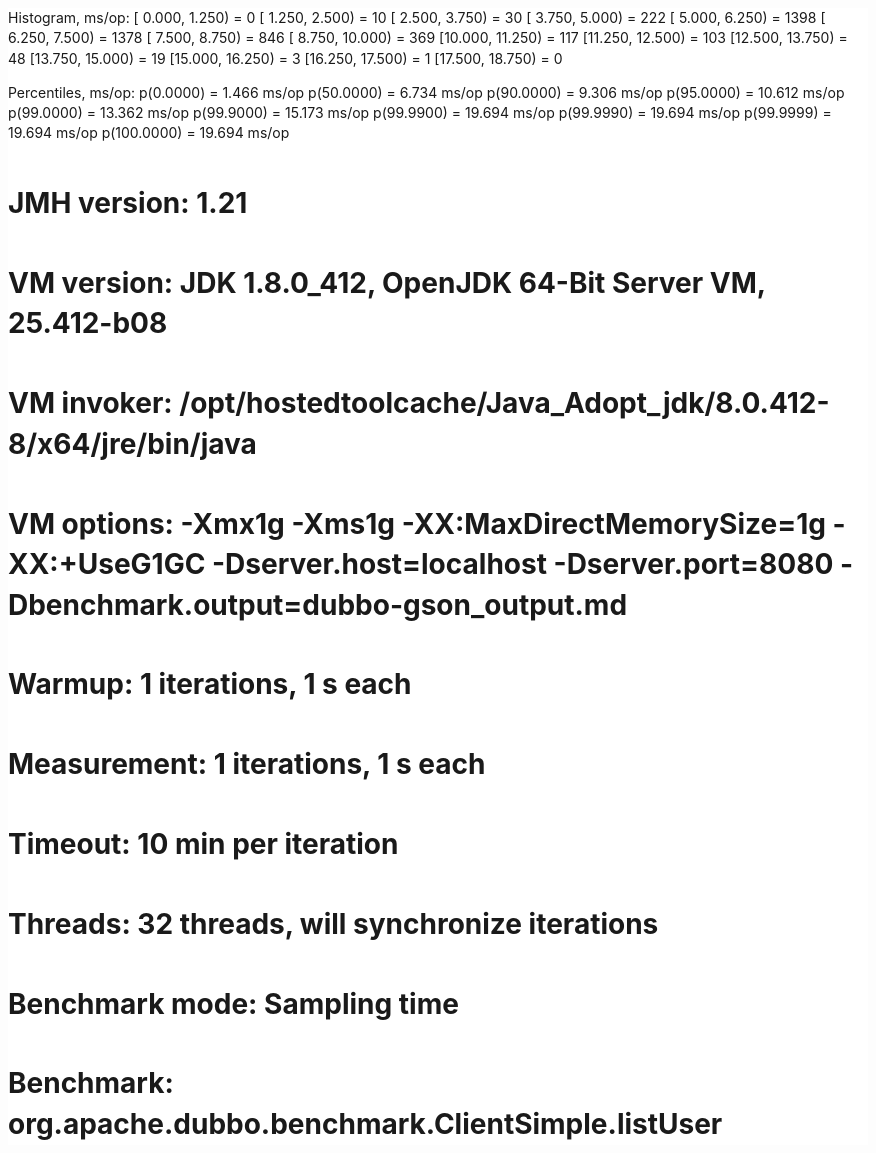   Histogram, ms/op:
    [ 0.000,  1.250) = 0 
    [ 1.250,  2.500) = 10 
    [ 2.500,  3.750) = 30 
    [ 3.750,  5.000) = 222 
    [ 5.000,  6.250) = 1398 
    [ 6.250,  7.500) = 1378 
    [ 7.500,  8.750) = 846 
    [ 8.750, 10.000) = 369 
    [10.000, 11.250) = 117 
    [11.250, 12.500) = 103 
    [12.500, 13.750) = 48 
    [13.750, 15.000) = 19 
    [15.000, 16.250) = 3 
    [16.250, 17.500) = 1 
    [17.500, 18.750) = 0 

  Percentiles, ms/op:
      p(0.0000) =      1.466 ms/op
     p(50.0000) =      6.734 ms/op
     p(90.0000) =      9.306 ms/op
     p(95.0000) =     10.612 ms/op
     p(99.0000) =     13.362 ms/op
     p(99.9000) =     15.173 ms/op
     p(99.9900) =     19.694 ms/op
     p(99.9990) =     19.694 ms/op
     p(99.9999) =     19.694 ms/op
    p(100.0000) =     19.694 ms/op


# JMH version: 1.21
# VM version: JDK 1.8.0_412, OpenJDK 64-Bit Server VM, 25.412-b08
# VM invoker: /opt/hostedtoolcache/Java_Adopt_jdk/8.0.412-8/x64/jre/bin/java
# VM options: -Xmx1g -Xms1g -XX:MaxDirectMemorySize=1g -XX:+UseG1GC -Dserver.host=localhost -Dserver.port=8080 -Dbenchmark.output=dubbo-gson_output.md
# Warmup: 1 iterations, 1 s each
# Measurement: 1 iterations, 1 s each
# Timeout: 10 min per iteration
# Threads: 32 threads, will synchronize iterations
# Benchmark mode: Sampling time
# Benchmark: org.apache.dubbo.benchmark.ClientSimple.listUser
